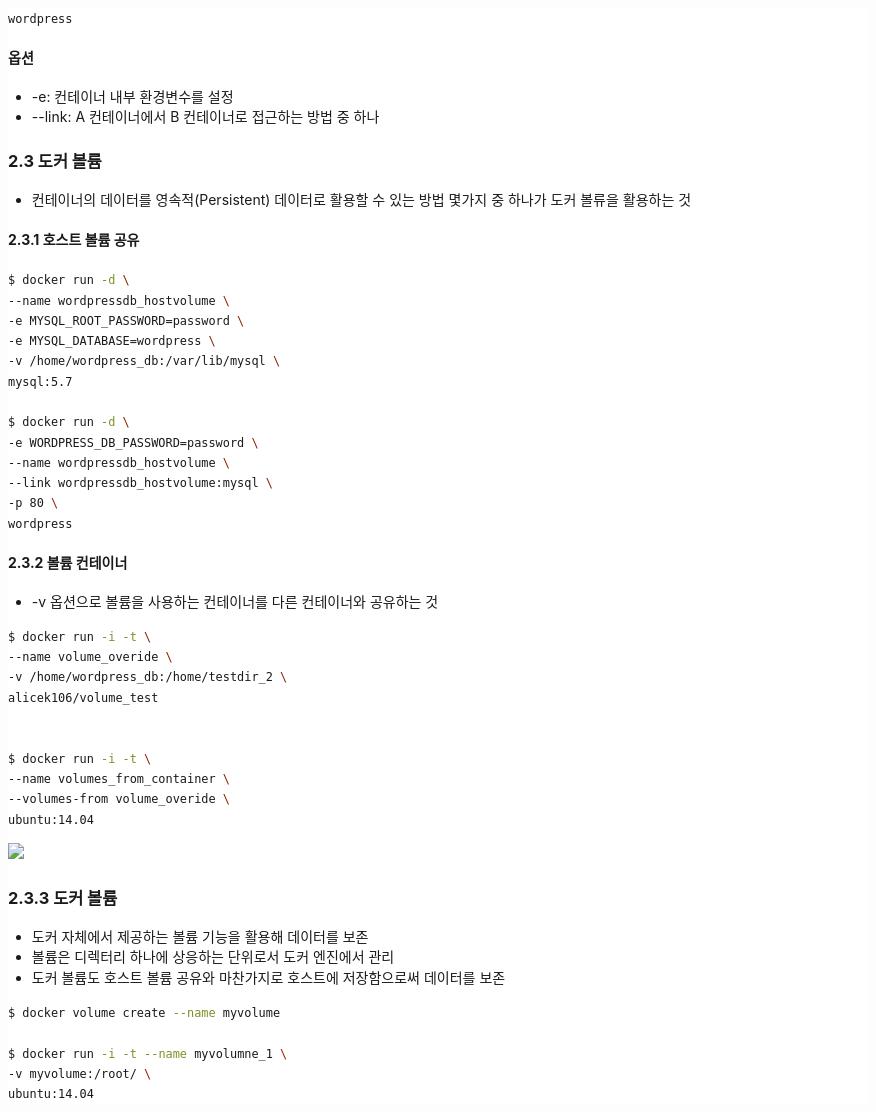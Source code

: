 ```bash
wordpress
```
#### 옵션
* -e: 컨테이너 내부 환경변수를 설정
* --link: A 컨테이너에서 B 컨테이너로 접근하는 방법 중 하나

### 2.3 도커 볼륨
* 컨테이너의 데이터를 영속적(Persistent) 데이터로 활용할 수 있는 방법 몇가지 중 하나가 도커 볼류을 활용하는 것

#### 2.3.1 호스트 볼륨 공유
```bash
$ docker run -d \
--name wordpressdb_hostvolume \
-e MYSQL_ROOT_PASSWORD=password \
-e MYSQL_DATABASE=wordpress \
-v /home/wordpress_db:/var/lib/mysql \
mysql:5.7

$ docker run -d \
-e WORDPRESS_DB_PASSWORD=password \
--name wordpressdb_hostvolume \
--link wordpressdb_hostvolume:mysql \
-p 80 \
wordpress
```

#### 2.3.2 볼륨 컨테이너
* -v 옵션으로 볼륨을 사용하는 컨테이너를 다른 컨테이너와 공유하는 것
```bash
$ docker run -i -t \
--name volume_overide \
-v /home/wordpress_db:/home/testdir_2 \
alicek106/volume_test


$ docker run -i -t \
--name volumes_from_container \
--volumes-from volume_overide \
ubuntu:14.04

```
<img src="https://img1.daumcdn.net/thumb/R1280x0/?scode=mtistory2&fname=https%3A%2F%2Fblog.kakaocdn.net%2Fdn%2FDUFT5%2FbtqFIHOPt2A%2FJ7kWqsCHp21qcmcOlDo8Nk%2Fimg.png"/>


### 2.3.3 도커 볼륨
* 도커 자체에서 제공하는 볼륨 기능을 활용해 데이터를 보존
* 볼륨은 디렉터리 하나에 상응하는 단위로서 도커 엔진에서 관리
* 도커 볼륨도 호스트 볼륨 공유와 마찬가지로 호스트에 저장함으로써 데이터를 보존
```bash
$ docker volume create --name myvolume

$ docker run -i -t --name myvolumne_1 \
-v myvolume:/root/ \
ubuntu:14.04

```
